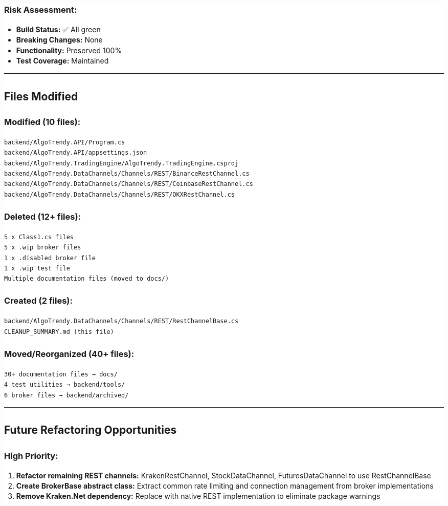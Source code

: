 ### Risk Assessment:
- **Build Status:** ✅ All green
- **Breaking Changes:** None
- **Functionality:** Preserved 100%
- **Test Coverage:** Maintained

---

## Files Modified

### Modified (10 files):
```
backend/AlgoTrendy.API/Program.cs
backend/AlgoTrendy.API/appsettings.json
backend/AlgoTrendy.TradingEngine/AlgoTrendy.TradingEngine.csproj
backend/AlgoTrendy.DataChannels/Channels/REST/BinanceRestChannel.cs
backend/AlgoTrendy.DataChannels/Channels/REST/CoinbaseRestChannel.cs
backend/AlgoTrendy.DataChannels/Channels/REST/OKXRestChannel.cs
```

### Deleted (12+ files):
```
5 x Class1.cs files
5 x .wip broker files
1 x .disabled broker file
1 x .wip test file
Multiple documentation files (moved to docs/)
```

### Created (2 files):
```
backend/AlgoTrendy.DataChannels/Channels/REST/RestChannelBase.cs
CLEANUP_SUMMARY.md (this file)
```

### Moved/Reorganized (40+ files):
```
30+ documentation files → docs/
4 test utilities → backend/tools/
6 broker files → backend/archived/
```

---

## Future Refactoring Opportunities

### High Priority:
1. **Refactor remaining REST channels:** KrakenRestChannel, StockDataChannel, FuturesDataChannel to use RestChannelBase
2. **Create BrokerBase abstract class:** Extract common rate limiting and connection management from broker implementations
3. **Remove Kraken.Net dependency:** Replace with native REST implementation to eliminate package warnings

